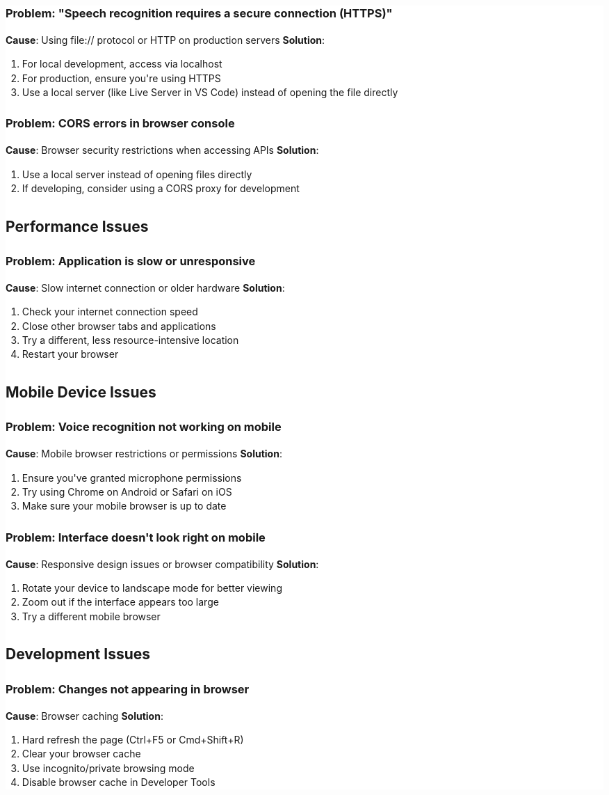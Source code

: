 ### Problem: "Speech recognition requires a secure connection (HTTPS)"
**Cause**: Using file:// protocol or HTTP on production servers
**Solution**:
1. For local development, access via localhost
2. For production, ensure you're using HTTPS
3. Use a local server (like Live Server in VS Code) instead of opening the file directly

### Problem: CORS errors in browser console
**Cause**: Browser security restrictions when accessing APIs
**Solution**:
1. Use a local server instead of opening files directly
2. If developing, consider using a CORS proxy for development

## Performance Issues

### Problem: Application is slow or unresponsive
**Cause**: Slow internet connection or older hardware
**Solution**:
1. Check your internet connection speed
2. Close other browser tabs and applications
3. Try a different, less resource-intensive location
4. Restart your browser

## Mobile Device Issues

### Problem: Voice recognition not working on mobile
**Cause**: Mobile browser restrictions or permissions
**Solution**:
1. Ensure you've granted microphone permissions
2. Try using Chrome on Android or Safari on iOS
3. Make sure your mobile browser is up to date

### Problem: Interface doesn't look right on mobile
**Cause**: Responsive design issues or browser compatibility
**Solution**:
1. Rotate your device to landscape mode for better viewing
2. Zoom out if the interface appears too large
3. Try a different mobile browser

## Development Issues

### Problem: Changes not appearing in browser
**Cause**: Browser caching
**Solution**:
1. Hard refresh the page (Ctrl+F5 or Cmd+Shift+R)
2. Clear your browser cache
3. Use incognito/private browsing mode
4. Disable browser cache in Developer Tools
